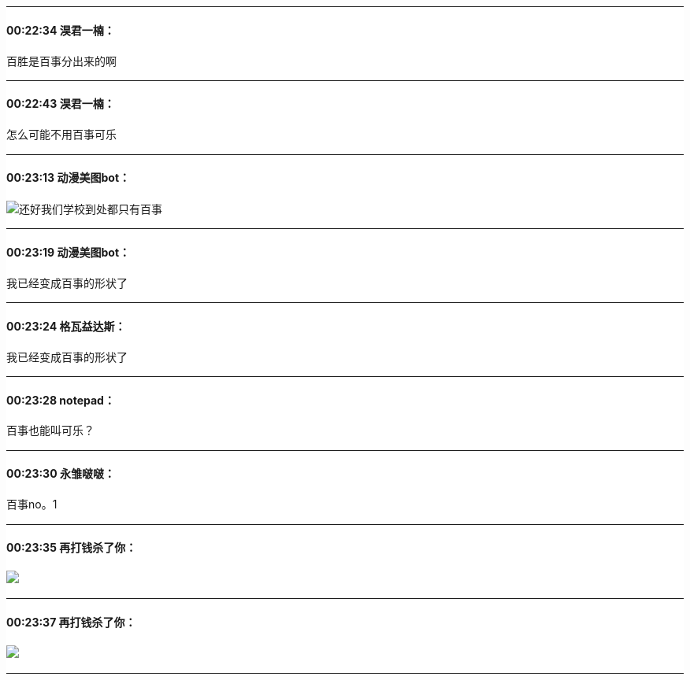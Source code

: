 *****

#### 00:22:34  淏君一楠：

百胜是百事分出来的啊

*****

#### 00:22:43  淏君一楠：

怎么可能不用百事可乐

*****

#### 00:23:13  动漫美图bot：

![](http://gchat.qpic.cn/gchatpic_new/2625239949/590331701-2380342918-90E20D95254F95B9CDF3606932361ED2/0?term=2")还好我们学校到处都只有百事

*****

#### 00:23:19  动漫美图bot：

我已经变成百事的形状了

*****

#### 00:23:24  格瓦益达斯：

我已经变成百事的形状了

*****

#### 00:23:28  notepad：

百事也能叫可乐？

*****

#### 00:23:30  永雏啵啵：

百事no。1

*****

#### 00:23:35  再打钱杀了你：

![](http://gchat.qpic.cn/gchatpic_new/3260273458/590331701-3176629538-4E2D9D8DB21403DFEF2FA7D28B9C7807/0?term=2")

*****

#### 00:23:37  再打钱杀了你：

![](http://gchat.qpic.cn/gchatpic_new/3260273458/590331701-2512072166-DCC7DAC0C47A14C5595F10EC55EEECA9/0?term=2")

*****
